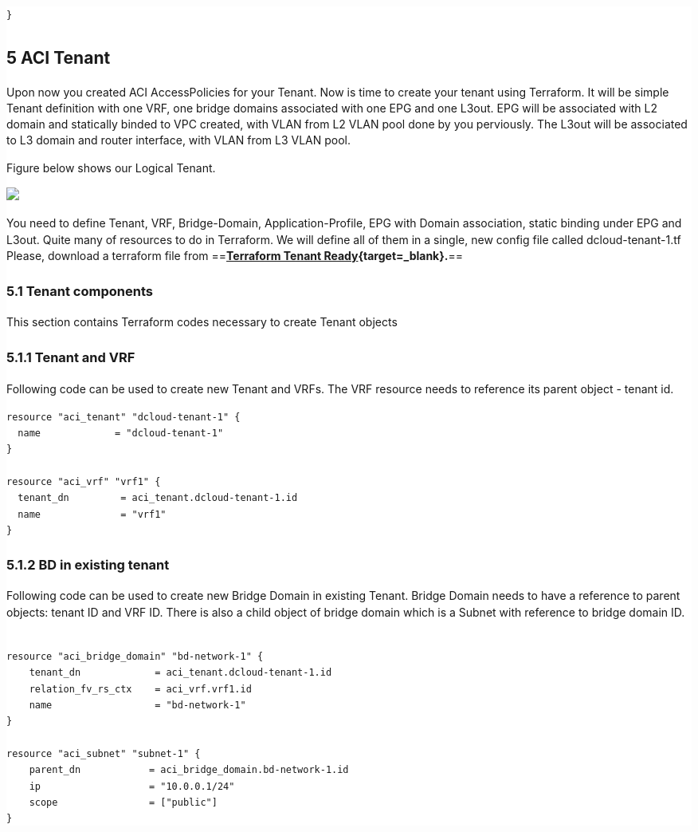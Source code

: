 ```
}
```

## 5 ACI Tenant

Upon now you created ACI AccessPolicies for your Tenant.
Now is time to create your tenant using Terraform. It will be simple Tenant definition with one VRF, one bridge domains associated with one EPG and one L3out. EPG will be associated with L2 domain and statically binded to VPC created, with VLAN from L2 VLAN pool done by you perviously. The L3out will be associated to L3 domain and router interface, with VLAN from L3 VLAN pool.

Figure below shows our Logical Tenant.

<img src="https://raw.githubusercontent.com/marcinduma/ACI-Automation/main/images/terraform-tenant-dcloud-1.png" width = 800>

You need to define Tenant, VRF, Bridge-Domain, Application-Profile, EPG with Domain association, static binding under EPG and L3out. Quite many of resources to do in Terraform. We will define all of them in a single, new config file called dcloud-tenant-1.tf
Please, download a terraform file from ==**[Terraform Tenant Ready](https://raw.githubusercontent.com/marcinduma/ACI-Automation/main/docs/dcloud-tenant-1.tf){target=_blank}.**==

### 5.1 Tenant components

This section contains Terraform codes necessary to create Tenant objects

### 5.1.1 Tenant and VRF

Following code can be used to create new Tenant and VRFs. The VRF resource needs to reference its parent object - tenant id.

```
resource "aci_tenant" "dcloud-tenant-1" {
  name             = "dcloud-tenant-1"
}

resource "aci_vrf" "vrf1" {
  tenant_dn         = aci_tenant.dcloud-tenant-1.id
  name              = "vrf1"
}
```

### 5.1.2 BD in existing tenant

Following code can be used to create new Bridge Domain in existing Tenant. Bridge Domain needs to have a reference to parent objects: tenant ID and VRF ID. There is also a child object of bridge domain which is a Subnet with reference to bridge domain ID.

```

resource "aci_bridge_domain" "bd-network-1" {
    tenant_dn             = aci_tenant.dcloud-tenant-1.id
    relation_fv_rs_ctx    = aci_vrf.vrf1.id
    name                  = "bd-network-1"
}

resource "aci_subnet" "subnet-1" {
    parent_dn            = aci_bridge_domain.bd-network-1.id
    ip                   = "10.0.0.1/24"
    scope                = ["public"]
}
```
